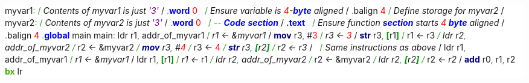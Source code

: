 myvar1<span style="color: #339933;">:</span>
    <span style="color: #339933;">/*</span> Contents of myvar1 is just <span style="color: #7f007f;">'3'</span> <span style="color: #339933;">*/</span>
    <span style="color: #339933;">.</span><span style="color: #0000ff; font-weight: bold;">word</span> <span style="color: #ff0000;">0</span>
&nbsp;
<span style="color: #339933;">/*</span> Ensure variable is <span style="color: #ff0000;">4</span><span style="color: #339933;">-</span><span style="color: #0000ff; font-weight: bold;">byte</span> aligned <span style="color: #339933;">*/</span>
<span style="color: #339933;">.</span>balign <span style="color: #ff0000;">4</span>
<span style="color: #339933;">/*</span> Define storage for myvar2 <span style="color: #339933;">*/</span>
myvar2<span style="color: #339933;">:</span>
    <span style="color: #339933;">/*</span> Contents of myvar2 is just <span style="color: #7f007f;">'3'</span> <span style="color: #339933;">*/</span>
    <span style="color: #339933;">.</span><span style="color: #0000ff; font-weight: bold;">word</span> <span style="color: #ff0000;">0</span>
&nbsp;
<span style="color: #339933;">/*</span> <span style="color: #339933;">--</span> <span style="color: #0000ff; font-weight: bold;">Code</span> <span style="color: #0000ff; font-weight: bold;">section</span> <span style="color: #339933;">*/</span>
<span style="color: #0000ff; font-weight: bold;">.text</span>
&nbsp;
<span style="color: #339933;">/*</span> Ensure function <span style="color: #0000ff; font-weight: bold;">section</span> starts <span style="color: #ff0000;">4</span> <span style="color: #0000ff; font-weight: bold;">byte</span> aligned <span style="color: #339933;">*/</span>
<span style="color: #339933;">.</span>balign <span style="color: #ff0000;">4</span>
<span style="color: #339933;">.</span><span style="color: #0000ff; font-weight: bold;">global</span> main
main<span style="color: #339933;">:</span>
    ldr r1<span style="color: #339933;">,</span> addr_of_myvar1 <span style="color: #339933;">/*</span> r1 ← &amp;myvar1 <span style="color: #339933;">*/</span>
    <span style="color: #00007f; font-weight: bold;">mov</span> r3<span style="color: #339933;">,</span> #<span style="color: #ff0000;">3</span>             <span style="color: #339933;">/*</span> r3 ← <span style="color: #ff0000;">3</span> <span style="color: #339933;">*/</span>
    <span style="color: #00007f; font-weight: bold;">str</span> r3<span style="color: #339933;">,</span> <span style="color: #009900; font-weight: bold;">[</span>r1<span style="color: #009900; font-weight: bold;">]</span>           <span style="color: #339933;">/*</span> <span style="color: #339933;">*</span>r1 ← r3 <span style="color: #339933;">*/</span>
    ldr r2<span style="color: #339933;">,</span> addr_of_myvar2 <span style="color: #339933;">/*</span> r2 ← &amp;myvar2 <span style="color: #339933;">*/</span>
    <span style="color: #00007f; font-weight: bold;">mov</span> r3<span style="color: #339933;">,</span> #<span style="color: #ff0000;">4</span>             <span style="color: #339933;">/*</span> r3 ← <span style="color: #ff0000;">4</span> <span style="color: #339933;">*/</span>
    <span style="color: #00007f; font-weight: bold;">str</span> r3<span style="color: #339933;">,</span> <span style="color: #009900; font-weight: bold;">[</span>r2<span style="color: #009900; font-weight: bold;">]</span>           <span style="color: #339933;">/*</span> <span style="color: #339933;">*</span>r2 ← r3 <span style="color: #339933;">*/</span>
&nbsp;
    <span style="color: #339933;">/*</span> Same instructions as above <span style="color: #339933;">*/</span>
    ldr r1<span style="color: #339933;">,</span> addr_of_myvar1 <span style="color: #339933;">/*</span> r1 ← &amp;myvar1 <span style="color: #339933;">*/</span>
    ldr r1<span style="color: #339933;">,</span> <span style="color: #009900; font-weight: bold;">[</span>r1<span style="color: #009900; font-weight: bold;">]</span>           <span style="color: #339933;">/*</span> r1 ← <span style="color: #339933;">*</span>r1 <span style="color: #339933;">*/</span>
    ldr r2<span style="color: #339933;">,</span> addr_of_myvar2 <span style="color: #339933;">/*</span> r2 ← &amp;myvar2 <span style="color: #339933;">*/</span>
    ldr r2<span style="color: #339933;">,</span> <span style="color: #009900; font-weight: bold;">[</span>r2<span style="color: #009900; font-weight: bold;">]</span>           <span style="color: #339933;">/*</span> r2 ← <span style="color: #339933;">*</span>r2 <span style="color: #339933;">*/</span>
    <span style="color: #00007f; font-weight: bold;">add</span> r0<span style="color: #339933;">,</span> r1<span style="color: #339933;">,</span> r2
    <span style="color: #46aa03; font-weight: bold;">bx</span> lr